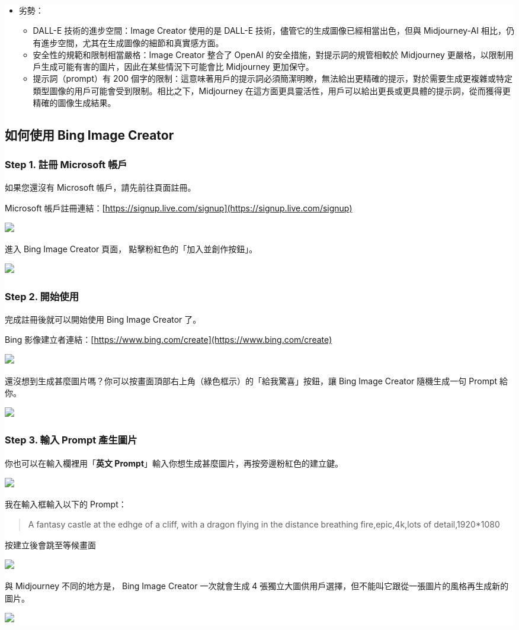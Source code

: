 - 劣勢：

  - DALL-E 技術的進步空間：Image Creator 使用的是 DALL-E 技術，儘管它的生成圖像已經相當出色，但與 Midjourney-AI 相比，仍有進步空間，尤其在生成圖像的細節和真實感方面。
  - 安全性的規範和限制相當嚴格：Image Creator 整合了 OpenAI 的安全措施，對提示詞的規管相較於 Midjourney 更嚴格，以限制用戶生成可能有害的圖片，因此在某些情況下可能會比 Midjourney 更加保守。
  - 提示詞（prompt）有 200 個字的限制：這意味著用戶的提示詞必須簡潔明瞭，無法給出更精確的提示，對於需要生成更複雜或特定類型圖像的用戶可能會受到限制。相比之下，Midjourney 在這方面更具靈活性，用戶可以給出更長或更具體的提示詞，從而獲得更精確的圖像生成結果。

## 如何使用 Bing Image Creator

### Step 1. 註冊 Microsoft 帳戶

如果您還沒有 Microsoft 帳戶，請先前往頁面註冊。

Microsoft 帳戶註冊連結：[https://signup.live.com/signup](https://signup.live.com/signup)

![](/images/content/20230324001.png)

進入 Bing Image Creator 頁面， 點擊粉紅色的「加入並創作按鈕」。

![](/images/content/20230324002.png)

### Step 2. 開始使用

完成註冊後就可以開始使用 Bing Image Creator 了。

Bing 影像建立者連結：[https://www.bing.com/create](https://www.bing.com/create)

![](/images/content/20230324003.png)

還沒想到生成甚麼圖片嗎？你可以按畫面頂部右上角（綠色框示）的「給我驚喜」按鈕，讓 Bing Image Creator 隨機生成一句 Prompt 給你。

![](/images/content/20230324004.png)

### Step 3. 輸入 Prompt 產生圖片

你也可以在輸入欄裡用「**英文 Prompt**」輸入你想生成甚麼圖片，再按旁邊粉紅色的建立鍵。

![](/images/content/20230324005.png)

我在輸入框輸入以下的 Prompt：

> A fantasy castle at the edhge of a cliff, with a dragon flying in the distance breathing fire,epic,4k,lots of detail,1920\*1080

按建立後會跳至等候畫面

![](/images/content/20230324006.png)

與 Midjourney 不同的地方是， Bing Image Creator 一次就會生成 4 張獨立大圖供用戶選擇，但不能叫它跟從一張圖片的風格再生成新的圖片。

![](/images/content/20230324007.png)
